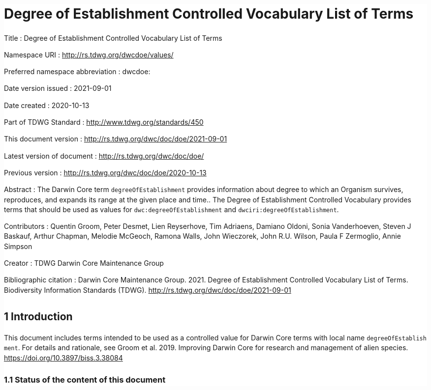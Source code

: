 # Degree of Establishment Controlled Vocabulary List of Terms

Title
: Degree of Establishment Controlled Vocabulary List of Terms

Namespace URI
: <http://rs.tdwg.org/dwcdoe/values/>

Preferred namespace abbreviation
: dwcdoe:

Date version issued
: 2021-09-01

Date created
: 2020-10-13

Part of TDWG Standard
: <http://www.tdwg.org/standards/450>

This document version
: <http://rs.tdwg.org/dwc/doc/doe/2021-09-01>

Latest version of document
: <http://rs.tdwg.org/dwc/doc/doe/>

Previous version
: <http://rs.tdwg.org/dwc/doc/doe/2020-10-13>

Abstract
: The Darwin Core term `degreeOfEstablishment` provides information about degree to which an Organism survives, reproduces, and expands its range at the given place and time.. The Degree of Establishment Controlled Vocabulary provides terms that should be used as values for `dwc:degreeOfEstablishment` and `dwciri:degreeOfEstablishment`. 

Contributors
: Quentin Groom, Peter Desmet, Lien Reyserhove, Tim Adriaens, Damiano Oldoni, Sonia Vanderhoeven, Steven J Baskauf, Arthur Chapman, Melodie McGeoch, Ramona Walls, John Wieczorek, John R.U. Wilson, Paula F Zermoglio, Annie Simpson

Creator
: TDWG Darwin Core Maintenance Group

Bibliographic citation
: Darwin Core Maintenance Group. 2021. Degree of Establishment Controlled Vocabulary List of Terms. Biodiversity Information Standards (TDWG). <http://rs.tdwg.org/dwc/doc/doe/2021-09-01>


## 1 Introduction

This document includes terms intended to be used as a controlled value for Darwin Core terms with local name `degreeOfEstablishment`. For details and rationale, see Groom et al. 2019. Improving Darwin Core for research and management of alien species. <https://doi.org/10.3897/biss.3.38084>

### 1.1 Status of the content of this document
